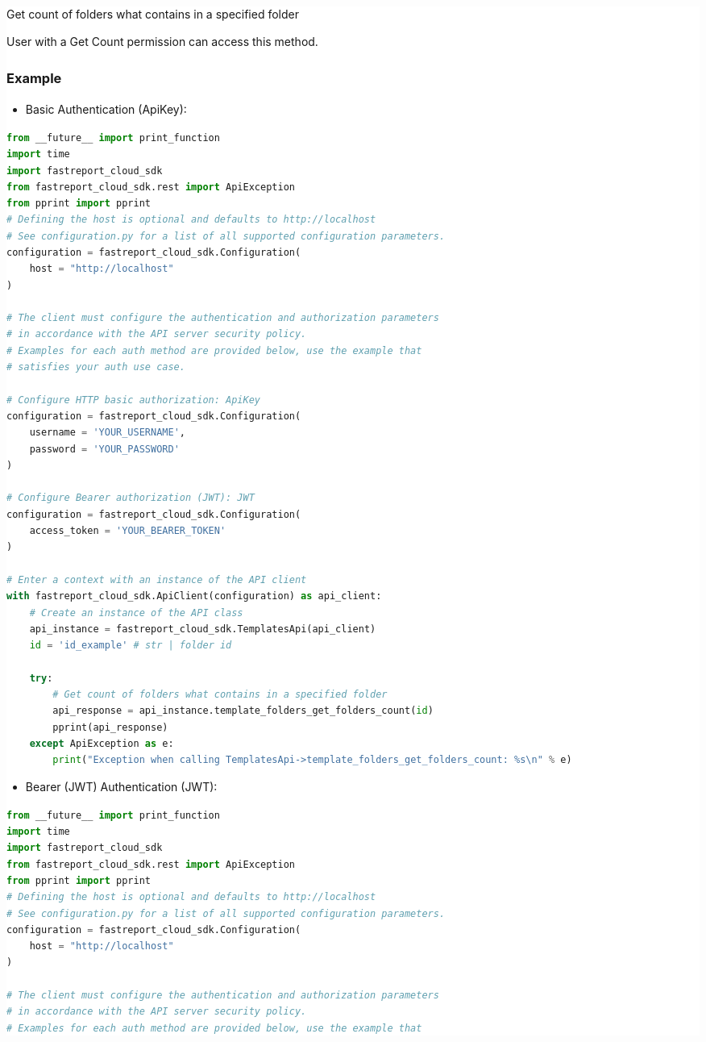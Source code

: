Get count of folders what contains in a specified folder

User with a Get Count permission can access this method.

### Example

* Basic Authentication (ApiKey):
```python
from __future__ import print_function
import time
import fastreport_cloud_sdk
from fastreport_cloud_sdk.rest import ApiException
from pprint import pprint
# Defining the host is optional and defaults to http://localhost
# See configuration.py for a list of all supported configuration parameters.
configuration = fastreport_cloud_sdk.Configuration(
    host = "http://localhost"
)

# The client must configure the authentication and authorization parameters
# in accordance with the API server security policy.
# Examples for each auth method are provided below, use the example that
# satisfies your auth use case.

# Configure HTTP basic authorization: ApiKey
configuration = fastreport_cloud_sdk.Configuration(
    username = 'YOUR_USERNAME',
    password = 'YOUR_PASSWORD'
)

# Configure Bearer authorization (JWT): JWT
configuration = fastreport_cloud_sdk.Configuration(
    access_token = 'YOUR_BEARER_TOKEN'
)

# Enter a context with an instance of the API client
with fastreport_cloud_sdk.ApiClient(configuration) as api_client:
    # Create an instance of the API class
    api_instance = fastreport_cloud_sdk.TemplatesApi(api_client)
    id = 'id_example' # str | folder id

    try:
        # Get count of folders what contains in a specified folder
        api_response = api_instance.template_folders_get_folders_count(id)
        pprint(api_response)
    except ApiException as e:
        print("Exception when calling TemplatesApi->template_folders_get_folders_count: %s\n" % e)
```

* Bearer (JWT) Authentication (JWT):
```python
from __future__ import print_function
import time
import fastreport_cloud_sdk
from fastreport_cloud_sdk.rest import ApiException
from pprint import pprint
# Defining the host is optional and defaults to http://localhost
# See configuration.py for a list of all supported configuration parameters.
configuration = fastreport_cloud_sdk.Configuration(
    host = "http://localhost"
)

# The client must configure the authentication and authorization parameters
# in accordance with the API server security policy.
# Examples for each auth method are provided below, use the example that
```